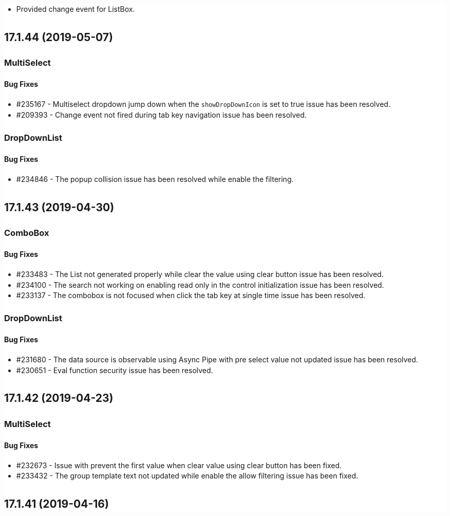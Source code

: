 - Provided change event for ListBox.

## 17.1.44 (2019-05-07)

### MultiSelect

#### Bug Fixes

- #235167 - Multiselect dropdown jump down when the `showDropDownIcon` is set to true issue has been resolved.
- #209393 - Change event not fired during tab key navigation issue has been resolved.

### DropDownList

#### Bug Fixes

- #234846 - The popup collision issue has been resolved while enable the filtering.

## 17.1.43 (2019-04-30)

### ComboBox

#### Bug Fixes

- #233483 - The List not generated properly while clear the value using clear button issue has been resolved.
- #234100 - The search not working on enabling read only in the control initialization issue has been resolved.
- #233137 - The combobox is not focused when click the tab key at single time issue has been resolved.

### DropDownList

#### Bug Fixes

- #231680 - The data source is observable using Async Pipe with pre select value not updated issue has been resolved.
- #230651 - Eval function security issue has been resolved.

## 17.1.42 (2019-04-23)

### MultiSelect

#### Bug Fixes

- #232673 - Issue with prevent the first value when clear value using clear button has been fixed.
- #233432 - The group template text not updated while enable the allow filtering issue has been fixed.

## 17.1.41 (2019-04-16)
